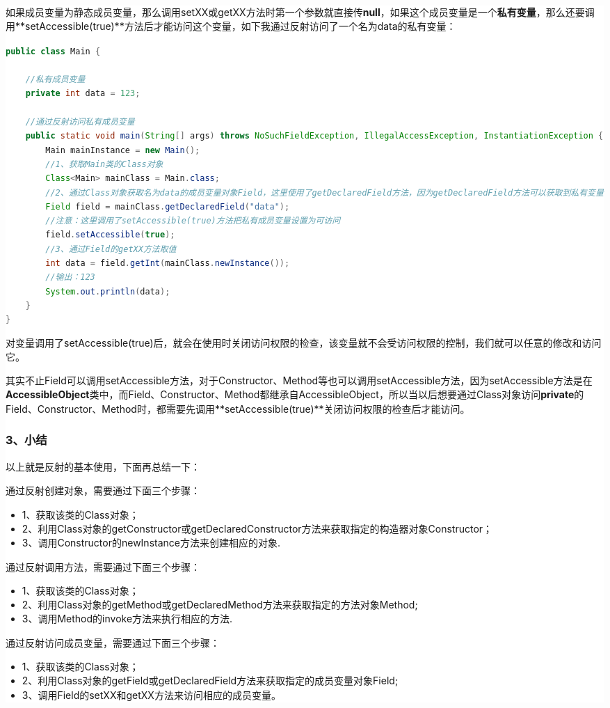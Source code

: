 如果成员变量为静态成员变量，那么调用setXX或getXX方法时第一个参数就直接传**null**，如果这个成员变量是一个**私有变量**，那么还要调用**setAccessible(true)**方法后才能访问这个变量，如下我通过反射访问了一个名为data的私有变量：

```java
public class Main {

    //私有成员变量
    private int data = 123;

    //通过反射访问私有成员变量
    public static void main(String[] args) throws NoSuchFieldException, IllegalAccessException, InstantiationException {
        Main mainInstance = new Main();
        //1、获取Main类的Class对象
        Class<Main> mainClass = Main.class;
        //2、通过Class对象获取名为data的成员变量对象Field，这里使用了getDeclaredField方法，因为getDeclaredField方法可以获取到私有变量
        Field field = mainClass.getDeclaredField("data");
        //注意：这里调用了setAccessible(true)方法把私有成员变量设置为可访问
        field.setAccessible(true);
        //3、通过Field的getXX方法取值
        int data = field.getInt(mainClass.newInstance());
        //输出：123
        System.out.println(data);
    }
}

```

对变量调用了setAccessible(true)后，就会在使用时关闭访问权限的检查，该变量就不会受访问权限的控制，我们就可以任意的修改和访问它。

其实不止Field可以调用setAccessible方法，对于Constructor、Method等也可以调用setAccessible方法，因为setAccessible方法是在**AccessibleObject**类中，而Field、Constructor、Method都继承自AccessibleObject，所以当以后想要通过Class对象访问**private**的Field、Constructor、Method时，都需要先调用**setAccessible(true)**关闭访问权限的检查后才能访问。

### 3、小结

以上就是反射的基本使用，下面再总结一下：

通过反射创建对象，需要通过下面三个步骤：

- 1、获取该类的Class对象；
- 2、利用Class对象的getConstructor或getDeclaredConstructor方法来获取指定的构造器对象Constructor；
- 3、调用Constructor的newInstance方法来创建相应的对象.

通过反射调用方法，需要通过下面三个步骤：

- 1、获取该类的Class对象；
- 2、利用Class对象的getMethod或getDeclaredMethod方法来获取指定的方法对象Method;
- 3、调用Method的invoke方法来执行相应的方法.

通过反射访问成员变量，需要通过下面三个步骤：

- 1、获取该类的Class对象；
- 2、利用Class对象的getField或getDeclaredField方法来获取指定的成员变量对象Field;
- 3、调用Field的setXX和getXX方法来访问相应的成员变量。

